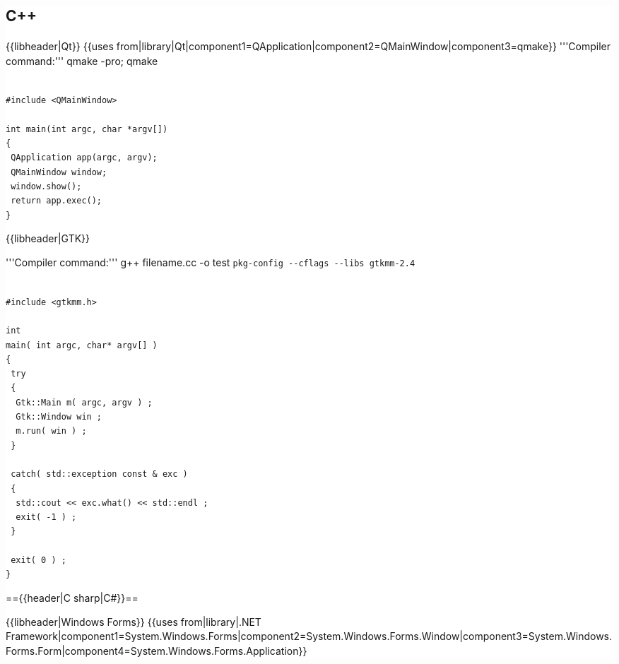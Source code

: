 

## C++

{{libheader|Qt}}
{{uses from|library|Qt|component1=QApplication|component2=QMainWindow|component3=qmake}}
'''Compiler command:''' qmake -pro; qmake


```cpp>#include <QApplication

#include <QMainWindow>

int main(int argc, char *argv[])
{
 QApplication app(argc, argv);
 QMainWindow window;
 window.show();
 return app.exec();
}
```


{{libheader|GTK}}

'''Compiler command:''' g++ filename.cc -o test `pkg-config --cflags --libs gtkmm-2.4`


```cpp>#include <iostream

#include <gtkmm.h>

int
main( int argc, char* argv[] )
{
 try
 {
  Gtk::Main m( argc, argv ) ;
  Gtk::Window win ;
  m.run( win ) ;
 }
 
 catch( std::exception const & exc )
 {
  std::cout << exc.what() << std::endl ;
  exit( -1 ) ;
 }
 
 exit( 0 ) ;
}
```


=={{header|C sharp|C#}}==

{{libheader|Windows Forms}}
{{uses from|library|.NET Framework|component1=System.Windows.Forms|component2=System.Windows.Forms.Window|component3=System.Windows.Forms.Form|component4=System.Windows.Forms.Application}}
